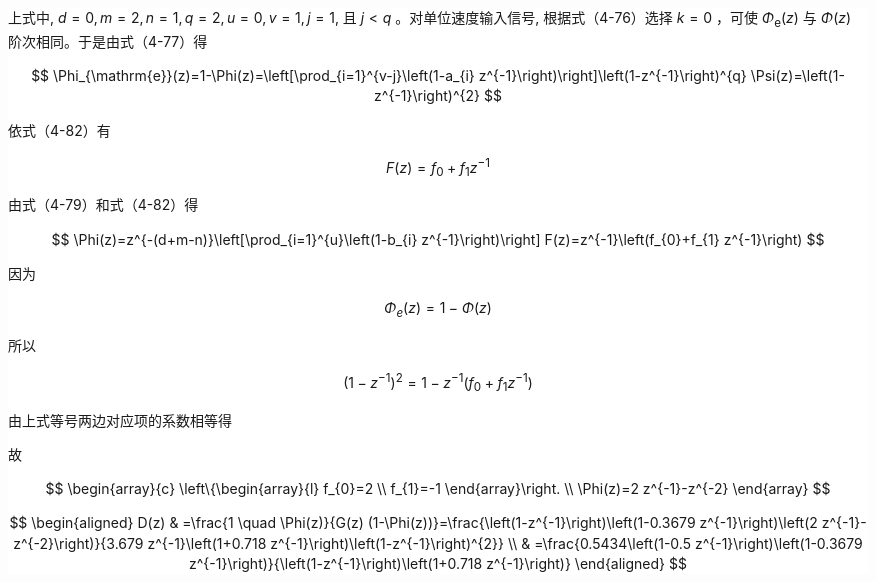 上式中, $d=0, m=2, n=1, q=2, u=0, v=1, j=1$, 且 $j<q$ 。对单位速度输入信号, 根据式（4-76）选择 $k=0$ ，可使 $\Phi_{\mathrm{e}}(z)$ 与 $\Phi(z)$ 阶次相同。于是由式（4-77）得

$$
\Phi_{\mathrm{e}}(z)=1-\Phi(z)=\left[\prod_{i=1}^{v-j}\left(1-a_{i} z^{-1}\right)\right]\left(1-z^{-1}\right)^{q} \Psi(z)=\left(1-z^{-1}\right)^{2}
$$

依式（4-82）有

$$
F(z)=f_{0}+f_{1} z^{-1}
$$

由式（4-79）和式（4-82）得

$$
\Phi(z)=z^{-(d+m-n)}\left[\prod_{i=1}^{u}\left(1-b_{i} z^{-1}\right)\right] F(z)=z^{-1}\left(f_{0}+f_{1} z^{-1}\right)
$$

因为

$$
\Phi_{e}(z)=1-\Phi(z)
$$

所以

$$
\left(1-z^{-1}\right)^{2}=1-z^{-1}\left(f_{0}+f_{1} z^{-1}\right)
$$

由上式等号两边对应项的系数相等得

故

$$
\begin{array}{c}
\left\{\begin{array}{l}
f_{0}=2 \\
f_{1}=-1
\end{array}\right. \\
\Phi(z)=2 z^{-1}-z^{-2}
\end{array}
$$

$$
\begin{aligned}
D(z) & =\frac{1 \quad \Phi(z)}{G(z) (1-\Phi(z))}=\frac{\left(1-z^{-1}\right)\left(1-0.3679 z^{-1}\right)\left(2 z^{-1}-z^{-2}\right)}{3.679 z^{-1}\left(1+0.718 z^{-1}\right)\left(1-z^{-1}\right)^{2}} \\
& =\frac{0.5434\left(1-0.5 z^{-1}\right)\left(1-0.3679 z^{-1}\right)}{\left(1-z^{-1}\right)\left(1+0.718 z^{-1}\right)}
\end{aligned}
$$
